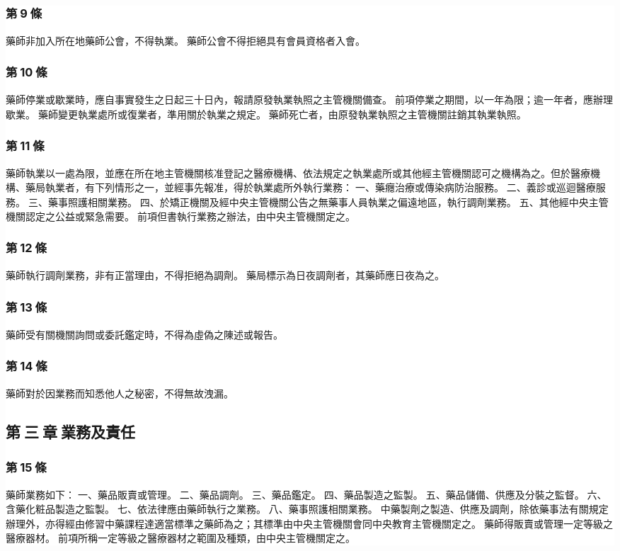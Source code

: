 ### 第 9 條

藥師非加入所在地藥師公會，不得執業。
藥師公會不得拒絕具有會員資格者入會。

### 第 10 條

藥師停業或歇業時，應自事實發生之日起三十日內，報請原發執業執照之主管機關備查。
前項停業之期間，以一年為限；逾一年者，應辦理歇業。
藥師變更執業處所或復業者，準用關於執業之規定。
藥師死亡者，由原發執業執照之主管機關註銷其執業執照。

### 第 11 條

藥師執業以一處為限，並應在所在地主管機關核准登記之醫療機構、依法規定之執業處所或其他經主管機關認可之機構為之。但於醫療機構、藥局執業者，有下列情形之一，並經事先報准，得於執業處所外執行業務：
一、藥癮治療或傳染病防治服務。
二、義診或巡迴醫療服務。
三、藥事照護相關業務。
四、於矯正機關及經中央主管機關公告之無藥事人員執業之偏遠地區，執行調劑業務。
五、其他經中央主管機關認定之公益或緊急需要。
前項但書執行業務之辦法，由中央主管機關定之。

### 第 12 條

藥師執行調劑業務，非有正當理由，不得拒絕為調劑。
藥局標示為日夜調劑者，其藥師應日夜為之。

### 第 13 條

藥師受有關機關詢問或委託鑑定時，不得為虛偽之陳述或報告。

### 第 14 條

藥師對於因業務而知悉他人之秘密，不得無故洩漏。

##    第 三 章 業務及責任

### 第 15 條

藥師業務如下：
一、藥品販賣或管理。
二、藥品調劑。
三、藥品鑑定。
四、藥品製造之監製。
五、藥品儲備、供應及分裝之監督。
六、含藥化粧品製造之監製。
七、依法律應由藥師執行之業務。
八、藥事照護相關業務。
中藥製劑之製造、供應及調劑，除依藥事法有關規定辦理外，亦得經由修習中藥課程達適當標準之藥師為之；其標準由中央主管機關會同中央教育主管機關定之。
藥師得販賣或管理一定等級之醫療器材。
前項所稱一定等級之醫療器材之範圍及種類，由中央主管機關定之。
